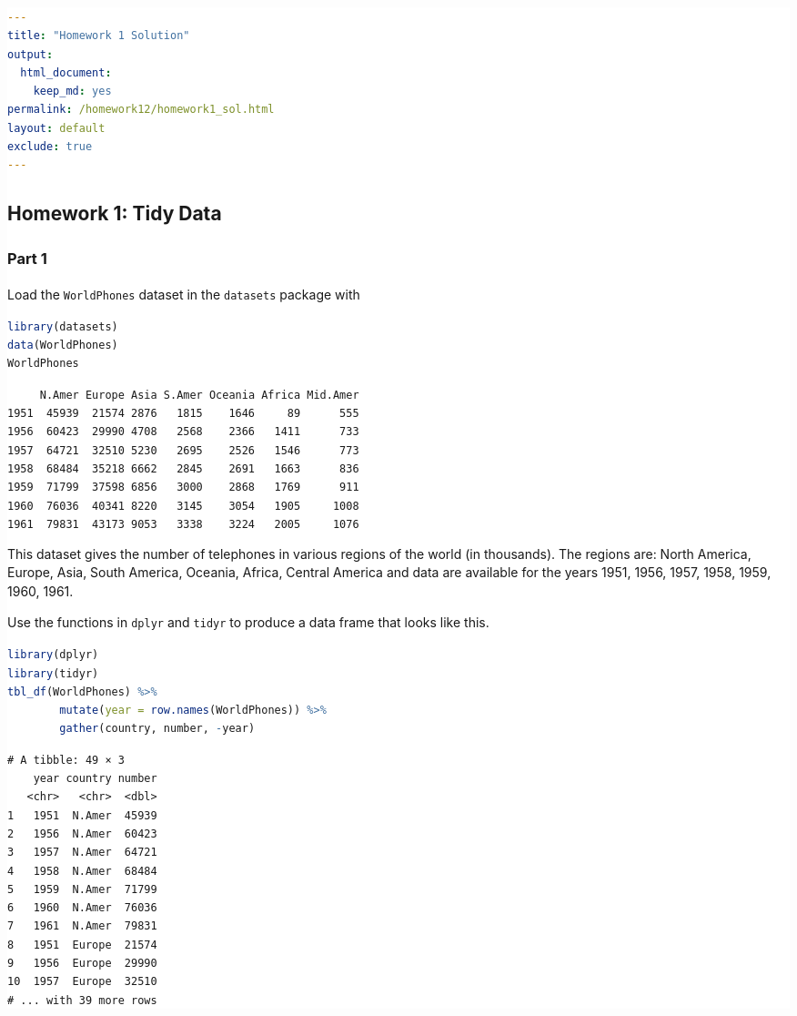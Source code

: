 ```yaml
---
title: "Homework 1 Solution"
output: 
  html_document: 
    keep_md: yes
permalink: /homework12/homework1_sol.html
layout: default 
exclude: true
---
```





## Homework 1: Tidy Data

### Part 1

Load the `WorldPhones` dataset in the `datasets` package with



```r
library(datasets)
data(WorldPhones)
WorldPhones
```

```
     N.Amer Europe Asia S.Amer Oceania Africa Mid.Amer
1951  45939  21574 2876   1815    1646     89      555
1956  60423  29990 4708   2568    2366   1411      733
1957  64721  32510 5230   2695    2526   1546      773
1958  68484  35218 6662   2845    2691   1663      836
1959  71799  37598 6856   3000    2868   1769      911
1960  76036  40341 8220   3145    3054   1905     1008
1961  79831  43173 9053   3338    3224   2005     1076
```

This dataset gives the number of telephones in various regions of the world (in thousands). The regions are: North America, Europe, Asia, South America, Oceania, Africa, Central America and data are available for the years 1951, 1956, 1957, 1958, 1959, 1960, 1961.

Use the functions in `dplyr` and `tidyr` to produce a data frame that looks like this.


```r
library(dplyr)
library(tidyr)
tbl_df(WorldPhones) %>% 
        mutate(year = row.names(WorldPhones)) %>%
        gather(country, number, -year)
```

```
# A tibble: 49 × 3
    year country number
   <chr>   <chr>  <dbl>
1   1951  N.Amer  45939
2   1956  N.Amer  60423
3   1957  N.Amer  64721
4   1958  N.Amer  68484
5   1959  N.Amer  71799
6   1960  N.Amer  76036
7   1961  N.Amer  79831
8   1951  Europe  21574
9   1956  Europe  29990
10  1957  Europe  32510
# ... with 39 more rows
```